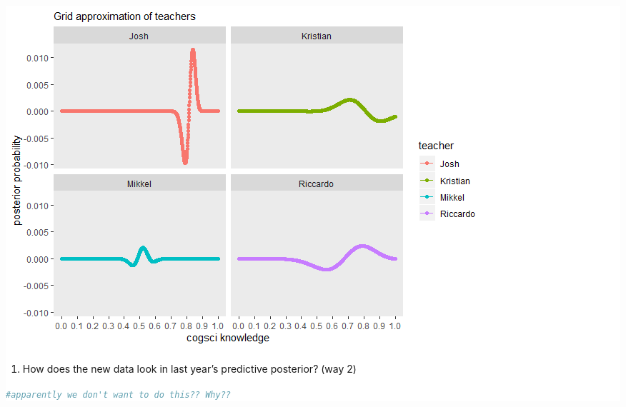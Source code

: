 ![](Assignment2_files/figure-markdown_github/unnamed-chunk-11-2.png)

1.  How does the new data look in last year’s predictive posterior?
    (way 2)

``` r
#apparently we don't want to do this?? Why??
```
